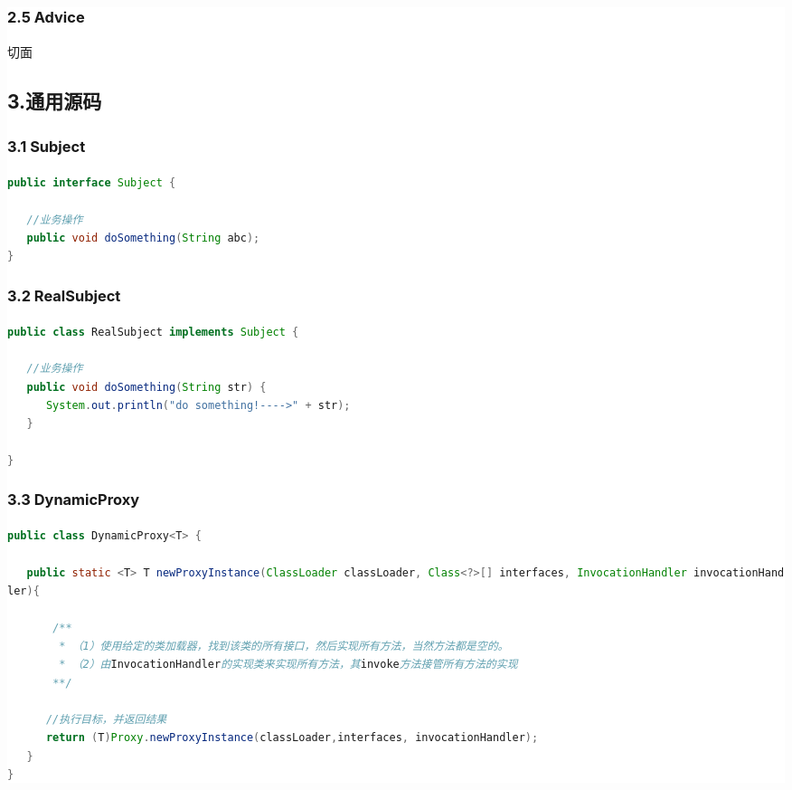 ### 2.5 Advice

切面



## 3.通用源码

### 3.1 Subject

```java
public interface Subject {
   
   //业务操作
   public void doSomething(String abc);
}
```



### 3.2 RealSubject

```java
public class RealSubject implements Subject {

   //业务操作
   public void doSomething(String str) {
      System.out.println("do something!---->" + str);
   }

}
```



### 3.3 DynamicProxy

```java
public class DynamicProxy<T> {

   public static <T> T newProxyInstance(ClassLoader classLoader, Class<?>[] interfaces, InvocationHandler invocationHandler){
       
       /**
        * （1）使用给定的类加载器，找到该类的所有接口，然后实现所有方法，当然方法都是空的。
        * （2）由InvocationHandler的实现类来实现所有方法，其invoke方法接管所有方法的实现
       **/
       
      //执行目标，并返回结果
      return (T)Proxy.newProxyInstance(classLoader,interfaces, invocationHandler);       
   }
}
```


